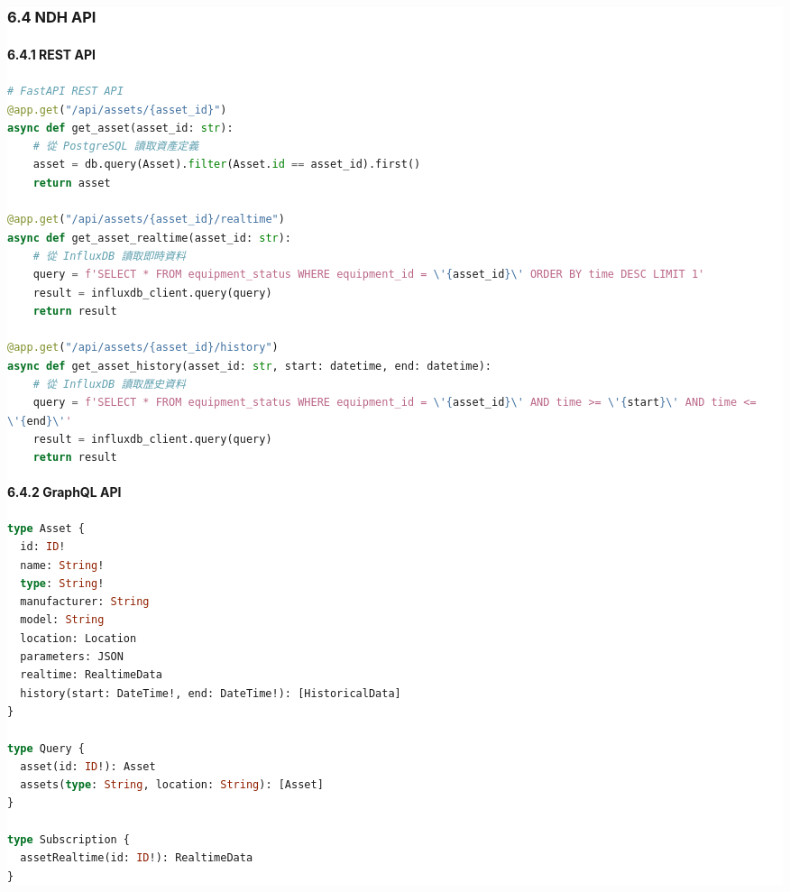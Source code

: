 ### 6.4 NDH API

#### 6.4.1 REST API

```python
# FastAPI REST API
@app.get("/api/assets/{asset_id}")
async def get_asset(asset_id: str):
    # 從 PostgreSQL 讀取資產定義
    asset = db.query(Asset).filter(Asset.id == asset_id).first()
    return asset

@app.get("/api/assets/{asset_id}/realtime")
async def get_asset_realtime(asset_id: str):
    # 從 InfluxDB 讀取即時資料
    query = f'SELECT * FROM equipment_status WHERE equipment_id = \'{asset_id}\' ORDER BY time DESC LIMIT 1'
    result = influxdb_client.query(query)
    return result

@app.get("/api/assets/{asset_id}/history")
async def get_asset_history(asset_id: str, start: datetime, end: datetime):
    # 從 InfluxDB 讀取歷史資料
    query = f'SELECT * FROM equipment_status WHERE equipment_id = \'{asset_id}\' AND time >= \'{start}\' AND time <= \'{end}\''
    result = influxdb_client.query(query)
    return result
```

#### 6.4.2 GraphQL API

```graphql
type Asset {
  id: ID!
  name: String!
  type: String!
  manufacturer: String
  model: String
  location: Location
  parameters: JSON
  realtime: RealtimeData
  history(start: DateTime!, end: DateTime!): [HistoricalData]
}

type Query {
  asset(id: ID!): Asset
  assets(type: String, location: String): [Asset]
}

type Subscription {
  assetRealtime(id: ID!): RealtimeData
}
```
